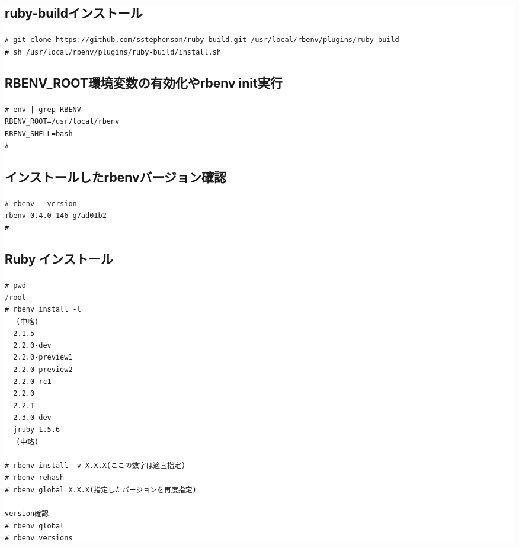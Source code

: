 ## ruby-buildインストール

```
# git clone https://github.com/sstephenson/ruby-build.git /usr/local/rbenv/plugins/ruby-build
# sh /usr/local/rbenv/plugins/ruby-build/install.sh
```

## RBENV_ROOT環境変数の有効化やrbenv init実行

```
# env | grep RBENV
RBENV_ROOT=/usr/local/rbenv
RBENV_SHELL=bash
#
```

## インストールしたrbenvバージョン確認

```
# rbenv --version
rbenv 0.4.0-146-g7ad01b2
#
```

## Ruby インストール

```
# pwd
/root
# rbenv install -l
　 (中略)
  2.1.5
  2.2.0-dev
  2.2.0-preview1
  2.2.0-preview2
  2.2.0-rc1
  2.2.0
  2.2.1
  2.3.0-dev
  jruby-1.5.6
 　(中略)

# rbenv install -v X.X.X(ここの数字は適宜指定)
# rbenv rehash
# rbenv global X.X.X(指定したバージョンを再度指定)

version確認
# rbenv global
# rbenv versions
 ```

